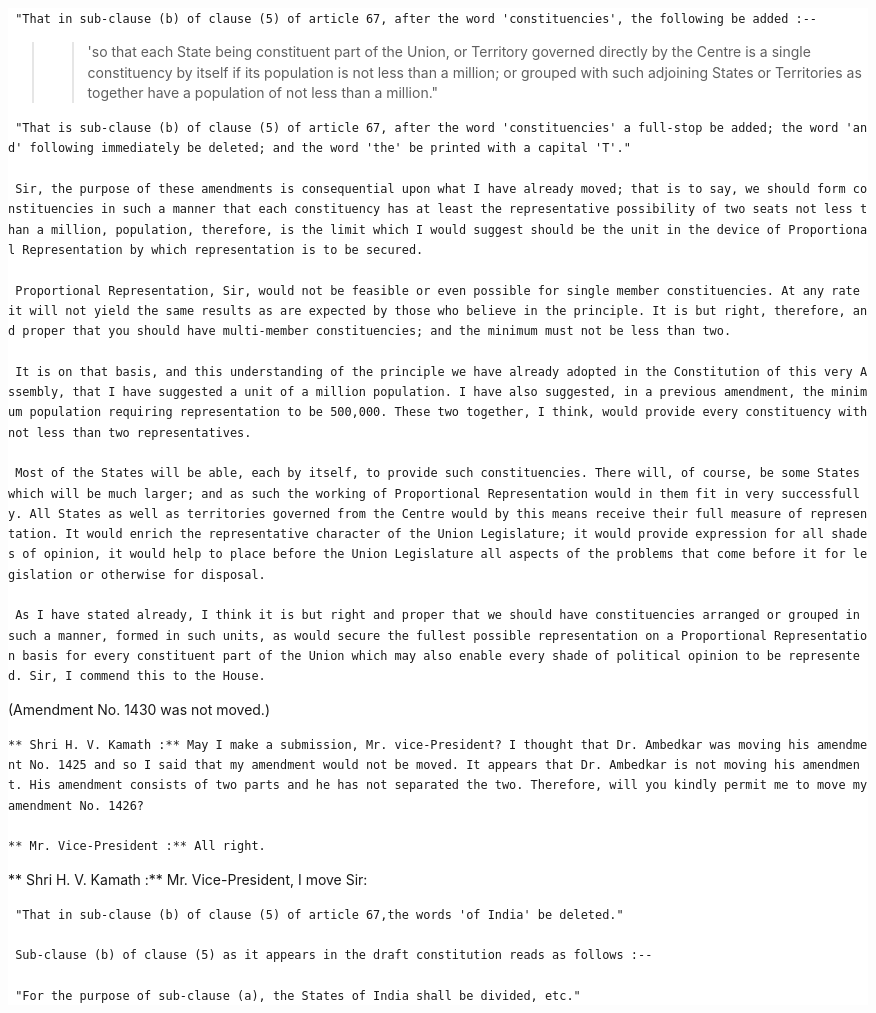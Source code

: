      "That in sub-clause (b) of clause (5) of article 67, after the word 'constituencies', the following be added :--

> > 'so that each State being constituent part of the Union, or Territory
governed directly by the Centre is a single constituency by itself if its
population is not less than a million; or grouped with such adjoining States
or Territories as together have a population of not less than a million."

     "That is sub-clause (b) of clause (5) of article 67, after the word 'constituencies' a full-stop be added; the word 'and' following immediately be deleted; and the word 'the' be printed with a capital 'T'."

     Sir, the purpose of these amendments is consequential upon what I have already moved; that is to say, we should form constituencies in such a manner that each constituency has at least the representative possibility of two seats not less than a million, population, therefore, is the limit which I would suggest should be the unit in the device of Proportional Representation by which representation is to be secured.

     Proportional Representation, Sir, would not be feasible or even possible for single member constituencies. At any rate it will not yield the same results as are expected by those who believe in the principle. It is but right, therefore, and proper that you should have multi-member constituencies; and the minimum must not be less than two.

     It is on that basis, and this understanding of the principle we have already adopted in the Constitution of this very Assembly, that I have suggested a unit of a million population. I have also suggested, in a previous amendment, the minimum population requiring representation to be 500,000. These two together, I think, would provide every constituency with not less than two representatives.

     Most of the States will be able, each by itself, to provide such constituencies. There will, of course, be some States which will be much larger; and as such the working of Proportional Representation would in them fit in very successfully. All States as well as territories governed from the Centre would by this means receive their full measure of representation. It would enrich the representative character of the Union Legislature; it would provide expression for all shades of opinion, it would help to place before the Union Legislature all aspects of the problems that come before it for legislation or otherwise for disposal.

     As I have stated already, I think it is but right and proper that we should have constituencies arranged or grouped in such a manner, formed in such units, as would secure the fullest possible representation on a Proportional Representation basis for every constituent part of the Union which may also enable every shade of political opinion to be represented. Sir, I commend this to the House.

(Amendment No. 1430 was not moved.)

    ** Shri H. V. Kamath :** May I make a submission, Mr. vice-President? I thought that Dr. Ambedkar was moving his amendment No. 1425 and so I said that my amendment would not be moved. It appears that Dr. Ambedkar is not moving his amendment. His amendment consists of two parts and he has not separated the two. Therefore, will you kindly permit me to move my amendment No. 1426?

    ** Mr. Vice-President :** All right.

   **  Shri H. V. Kamath :** Mr. Vice-President, I move Sir:

     "That in sub-clause (b) of clause (5) of article 67,the words 'of India' be deleted."

     Sub-clause (b) of clause (5) as it appears in the draft constitution reads as follows :--

     "For the purpose of sub-clause (a), the States of India shall be divided, etc."
